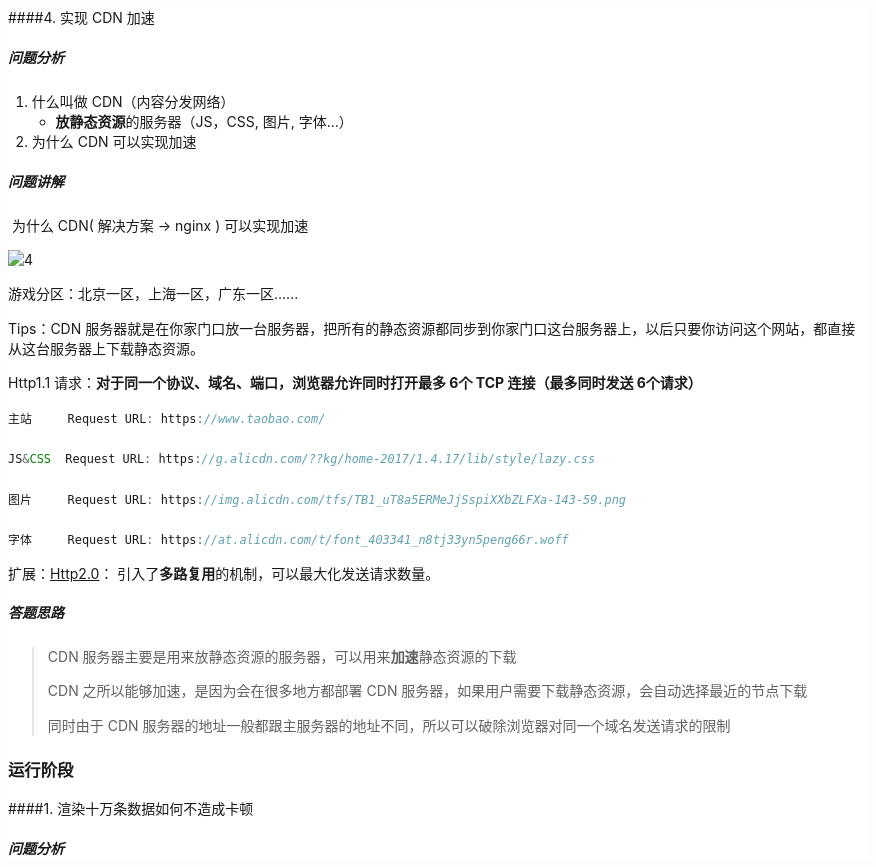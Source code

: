 

####4. 实现 CDN 加速

##### 问题分析

1. 什么叫做 CDN（内容分发网络）
   - **放静态资源**的服务器（JS，CSS, 图片, 字体...）
2. 为什么 CDN 可以实现加速



##### 问题讲解

​	为什么 CDN( 解决方案 -> nginx ) 可以实现加速

 

![4](https://s2.loli.net/2022/02/15/xNmHSOXutdWC5zg.jpg)



游戏分区：北京一区，上海一区，广东一区......



Tips：CDN 服务器就是在你家门口放一台服务器，把所有的静态资源都同步到你家门口这台服务器上，以后只要你访问这个网站，都直接从这台服务器上下载静态资源。



Http1.1 请求：**对于同一个协议、域名、端口，浏览器允许同时打开最多 6个 TCP 连接（最多同时发送 6个请求）**

```javascript
主站     Request URL: https://www.taobao.com/

JS&CSS  Request URL: https://g.alicdn.com/??kg/home-2017/1.4.17/lib/style/lazy.css

图片     Request URL: https://img.alicdn.com/tfs/TB1_uT8a5ERMeJjSspiXXbZLFXa-143-59.png

字体     Request URL: https://at.alicdn.com/t/font_403341_n8tj33yn5peng66r.woff
```





扩展：[Http2.0](https://http2.akamai.com/demo)： 引入了**多路复用**的机制，可以最大化发送请求数量。



##### 答题思路

> CDN 服务器主要是用来放静态资源的服务器，可以用来**加速**静态资源的下载
>
> CDN 之所以能够加速，是因为会在很多地方都部署 CDN 服务器，如果用户需要下载静态资源，会自动选择最近的节点下载
>
> 同时由于 CDN 服务器的地址一般都跟主服务器的地址不同，所以可以破除浏览器对同一个域名发送请求的限制



### 运行阶段

####1. 渲染十万条数据如何不造成卡顿

##### 问题分析
